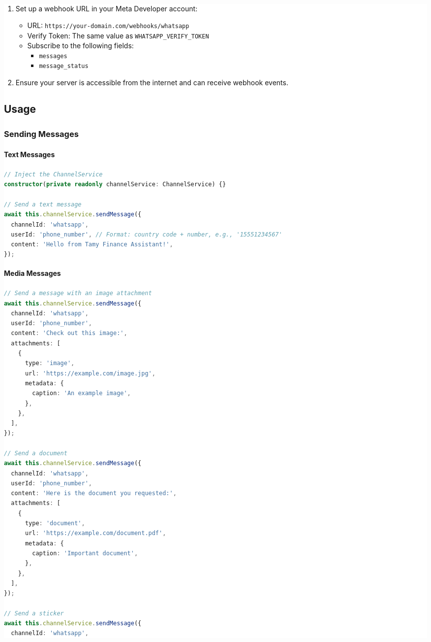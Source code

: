 1. Set up a webhook URL in your Meta Developer account:
   - URL: `https://your-domain.com/webhooks/whatsapp`
   - Verify Token: The same value as `WHATSAPP_VERIFY_TOKEN`
   - Subscribe to the following fields:
     - `messages`
     - `message_status`

2. Ensure your server is accessible from the internet and can receive webhook events.

## Usage

### Sending Messages

#### Text Messages

```typescript
// Inject the ChannelService
constructor(private readonly channelService: ChannelService) {}

// Send a text message
await this.channelService.sendMessage({
  channelId: 'whatsapp',
  userId: 'phone_number', // Format: country code + number, e.g., '15551234567'
  content: 'Hello from Tamy Finance Assistant!',
});
```

#### Media Messages

```typescript
// Send a message with an image attachment
await this.channelService.sendMessage({
  channelId: 'whatsapp',
  userId: 'phone_number',
  content: 'Check out this image:',
  attachments: [
    {
      type: 'image',
      url: 'https://example.com/image.jpg',
      metadata: {
        caption: 'An example image',
      },
    },
  ],
});

// Send a document
await this.channelService.sendMessage({
  channelId: 'whatsapp',
  userId: 'phone_number',
  content: 'Here is the document you requested:',
  attachments: [
    {
      type: 'document',
      url: 'https://example.com/document.pdf',
      metadata: {
        caption: 'Important document',
      },
    },
  ],
});

// Send a sticker
await this.channelService.sendMessage({
  channelId: 'whatsapp',
```